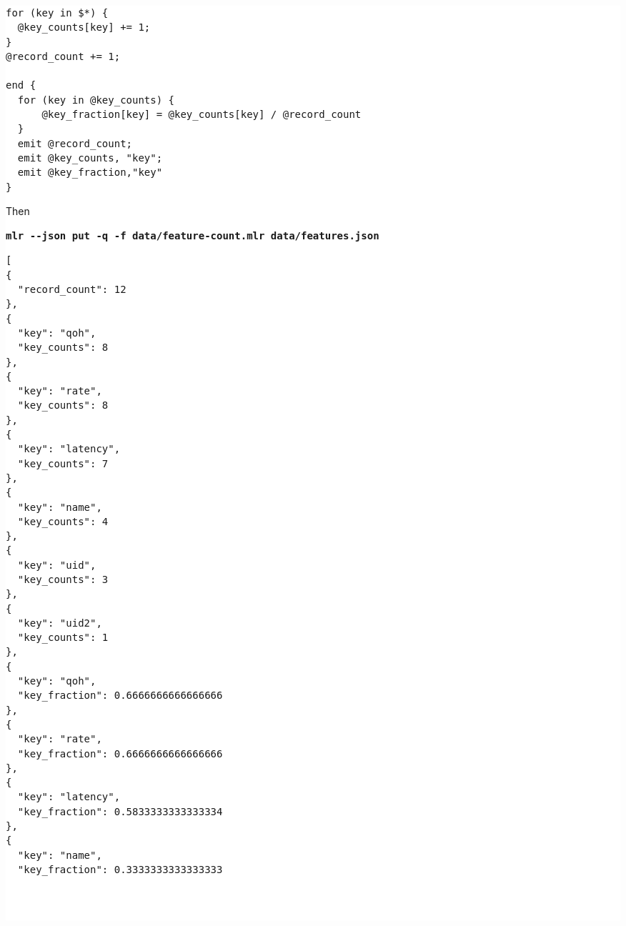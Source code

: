 <pre class="pre-non-highlight-non-pair">
for (key in $*) {
  @key_counts[key] += 1;
}
@record_count += 1;

end {
  for (key in @key_counts) {
      @key_fraction[key] = @key_counts[key] / @record_count
  }
  emit @record_count;
  emit @key_counts, "key";
  emit @key_fraction,"key"
}
</pre>

Then

<pre class="pre-highlight-in-pair">
<b>mlr --json put -q -f data/feature-count.mlr data/features.json</b>
</pre>
<pre class="pre-non-highlight-in-pair">
[
{
  "record_count": 12
},
{
  "key": "qoh",
  "key_counts": 8
},
{
  "key": "rate",
  "key_counts": 8
},
{
  "key": "latency",
  "key_counts": 7
},
{
  "key": "name",
  "key_counts": 4
},
{
  "key": "uid",
  "key_counts": 3
},
{
  "key": "uid2",
  "key_counts": 1
},
{
  "key": "qoh",
  "key_fraction": 0.6666666666666666
},
{
  "key": "rate",
  "key_fraction": 0.6666666666666666
},
{
  "key": "latency",
  "key_fraction": 0.5833333333333334
},
{
  "key": "name",
  "key_fraction": 0.3333333333333333